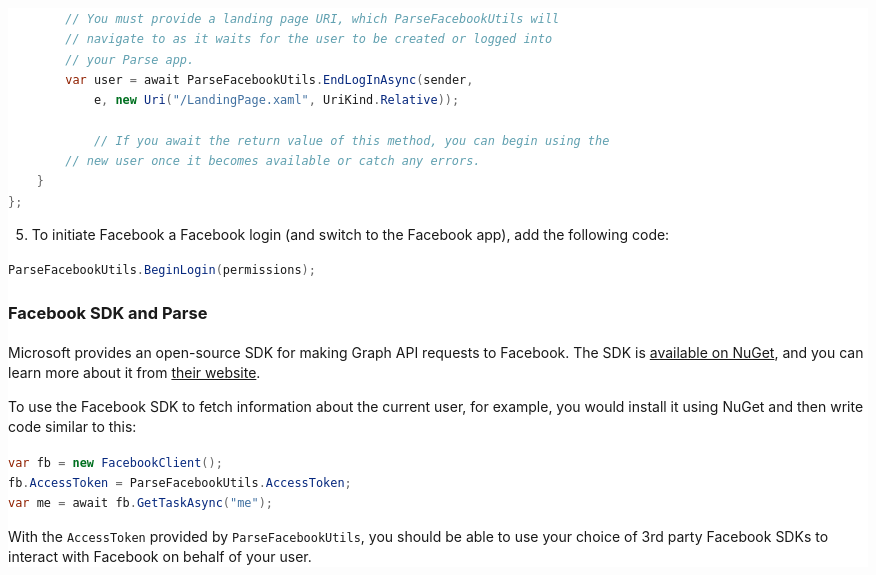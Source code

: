 ```csharp
        // You must provide a landing page URI, which ParseFacebookUtils will
        // navigate to as it waits for the user to be created or logged into
        // your Parse app.
        var user = await ParseFacebookUtils.EndLogInAsync(sender,
            e, new Uri("/LandingPage.xaml", UriKind.Relative));

            // If you await the return value of this method, you can begin using the
        // new user once it becomes available or catch any errors.
    }
};
```
5.  To initiate Facebook a Facebook login (and switch to the Facebook app), add the following code:

```csharp
ParseFacebookUtils.BeginLogin(permissions);
```

### Facebook SDK and Parse

Microsoft provides an open-source SDK for making Graph API requests to Facebook. The SDK is [available on NuGet](http://www.nuget.org/packages/facebook), and you can learn more about it from [their website](http://www.csharpsdk.org).

To use the Facebook SDK to fetch information about the current user, for example, you would install it using NuGet and then write code similar to this:

```csharp
var fb = new FacebookClient();
fb.AccessToken = ParseFacebookUtils.AccessToken;
var me = await fb.GetTaskAsync("me");
```

With the `AccessToken` provided by `ParseFacebookUtils`, you should be able to use your choice of 3rd party Facebook SDKs to interact with Facebook on behalf of your user.
